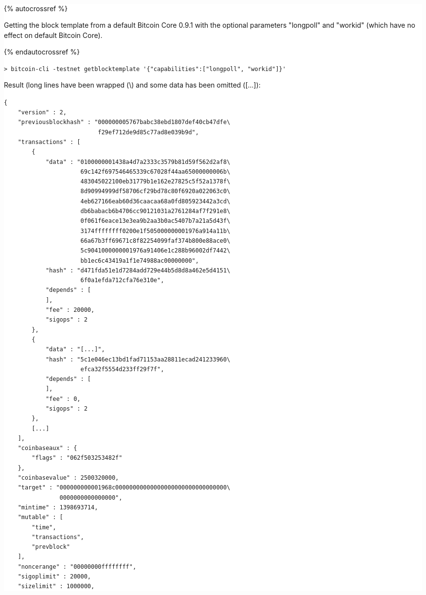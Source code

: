 {% autocrossref %}

Getting the block template from a default Bitcoin Core 0.9.1 with the
optional parameters "longpoll" and "workid" (which have no effect on
default Bitcoin Core).

{% endautocrossref %}

~~~
> bitcoin-cli -testnet getblocktemplate '{"capabilities":["longpoll", "workid"]}'
~~~

Result (long lines have been wrapped (\\) and some data has been omitted
([...]):


~~~
{
    "version" : 2,
    "previousblockhash" : "000000005767babc38ebd1807def40cb47dfe\
                           f29ef712de9d85c77ad8e039b9d",
    "transactions" : [
        {
            "data" : "0100000001438a4d7a2333c3579b81d59f562d2af8\
                      69c142f697546465339c67028f44aa65000000006b\
                      483045022100eb31779b1e162e27825c5f52a1378f\
                      8d90994999df58706cf29bd78c80f6920a022063c0\
                      4eb627166eab60d36caacaa68a0fd805923442a3cd\
                      db6babacb6b4706cc90121031a2761284af7f291e8\
                      0f061f6eace13e3ea9b2aa3b0ac5407b7a21a5d43f\
                      3174ffffffff0200e1f505000000001976a914a11b\
                      66a67b3ff69671c8f82254099faf374b800e88ace0\
                      5c9041000000001976a91406e1c288b96002df7442\
                      bb1ec6c43419a1f1e74988ac00000000",
            "hash" : "d471fda51e1d7284add729e44b5d8d8a462e5d4151\
                      6f0a1efda712cfa76e310e",
            "depends" : [
            ],
            "fee" : 20000,
            "sigops" : 2
        },
        {
            "data" : "[...]",
            "hash" : "5c1e046ec13bd1fad71153aa28811ecad241233960\
                      efca32f5554d233ff29f7f",
            "depends" : [
            ],
            "fee" : 0,
            "sigops" : 2
        },
        [...]
    ],
    "coinbaseaux" : {
        "flags" : "062f503253482f"
    },
    "coinbasevalue" : 2500320000,
    "target" : "000000000001968c00000000000000000000000000000000\
                0000000000000000",
    "mintime" : 1398693714,
    "mutable" : [
        "time",
        "transactions",
        "prevblock"
    ],
    "noncerange" : "00000000ffffffff",
    "sigoplimit" : 20000,
    "sizelimit" : 1000000,
~~~